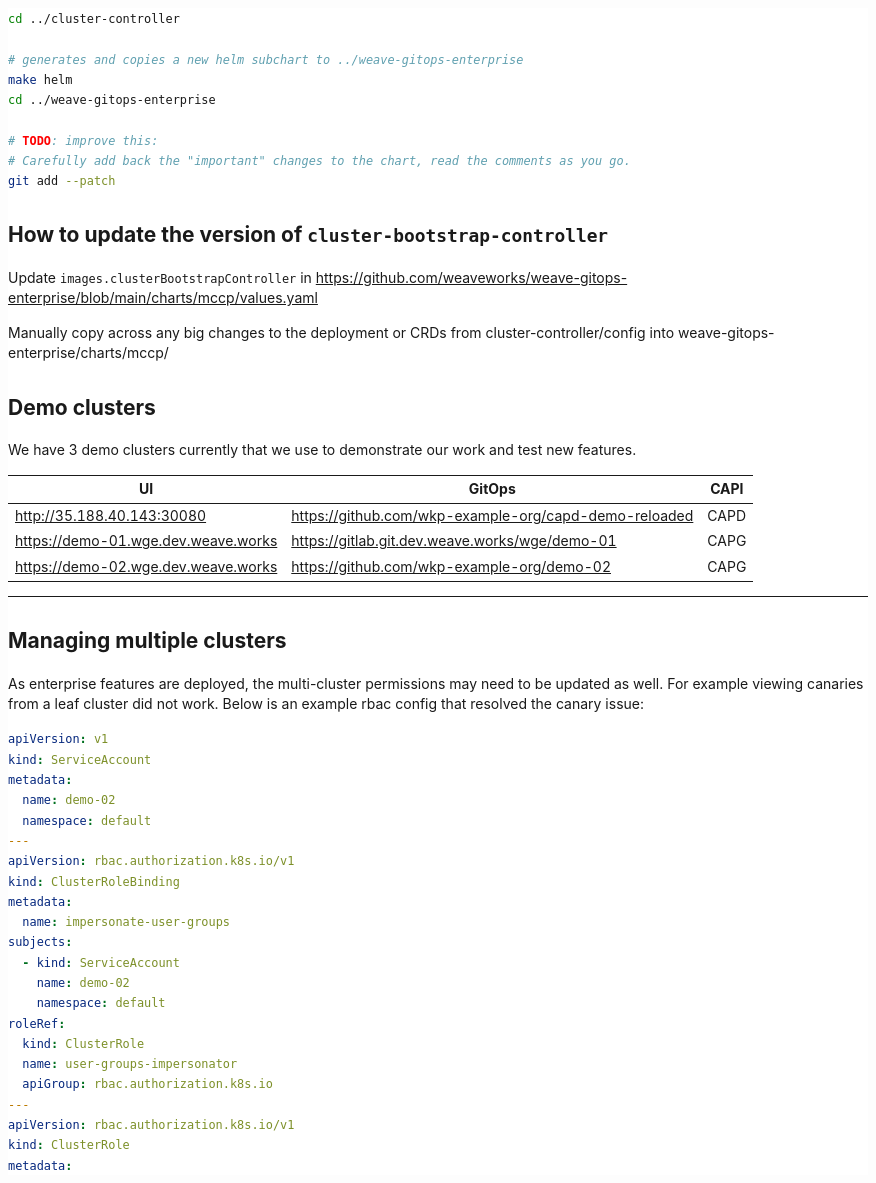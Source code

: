 ```bash
cd ../cluster-controller

# generates and copies a new helm subchart to ../weave-gitops-enterprise
make helm
cd ../weave-gitops-enterprise

# TODO: improve this:
# Carefully add back the "important" changes to the chart, read the comments as you go.
git add --patch
```

## How to update the version of `cluster-bootstrap-controller`

Update `images.clusterBootstrapController` in https://github.com/weaveworks/weave-gitops-enterprise/blob/main/charts/mccp/values.yaml

Manually copy across any big changes to the deployment or CRDs from cluster-controller/config into weave-gitops-enterprise/charts/mccp/

## Demo clusters

We have 3 demo clusters currently that we use to demonstrate our work and test
new features.

| UI                                  | GitOps                                                | CAPI |
| ----------------------------------- | ----------------------------------------------------- | ---- |
| http://35.188.40.143:30080          | https://github.com/wkp-example-org/capd-demo-reloaded | CAPD |
| https://demo-01.wge.dev.weave.works | https://gitlab.git.dev.weave.works/wge/demo-01        | CAPG |
| https://demo-02.wge.dev.weave.works | https://github.com/wkp-example-org/demo-02            | CAPG |

---

## Managing multiple clusters

As enterprise features are deployed, the multi-cluster permissions may need to be updated as well. For example viewing canaries from a leaf cluster did not work. Below is an example rbac config that resolved the canary issue:

```yaml
apiVersion: v1
kind: ServiceAccount
metadata:
  name: demo-02
  namespace: default
---
apiVersion: rbac.authorization.k8s.io/v1
kind: ClusterRoleBinding
metadata:
  name: impersonate-user-groups
subjects:
  - kind: ServiceAccount
    name: demo-02
    namespace: default
roleRef:
  kind: ClusterRole
  name: user-groups-impersonator
  apiGroup: rbac.authorization.k8s.io
---
apiVersion: rbac.authorization.k8s.io/v1
kind: ClusterRole
metadata:
```
